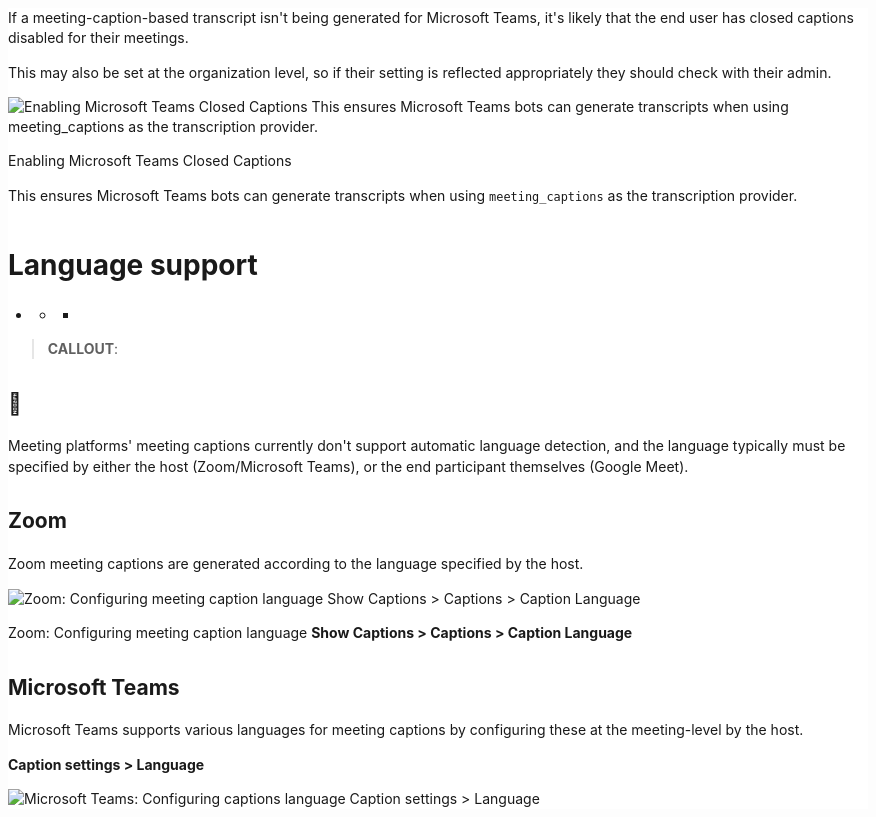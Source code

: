 If a meeting-caption-based transcript isn't being generated for Microsoft Teams, it's likely that the end user has closed captions disabled for their meetings.

This may also be set at the organization level, so if their setting is reflected appropriately they should check with their admin.

![Enabling Microsoft Teams Closed Captions
This ensures Microsoft Teams bots can generate transcripts when using `meeting_captions` as the transcription provider.](https://files.readme.io/d60623c-CleanShot_2024-08-05_at_09.09.25.png)

Enabling Microsoft Teams Closed Captions

This ensures Microsoft Teams bots can generate transcripts when using `meeting_captions` as the transcription provider.

# Language support

[](#language-support)
- * *

> **CALLOUT**:

## 📘

Meeting platforms' meeting captions currently don't support automatic language detection, and the language typically must be specified by either the host (Zoom/Microsoft Teams), or the end participant themselves (Google Meet).

## Zoom

[](#zoom-1)

Zoom meeting captions are generated according to the language specified by the host.

![Zoom: Configuring meeting caption language
**Show Captions > Captions > Caption Language**](https://files.readme.io/be767ff-CleanShot_2024-04-08_at_13.09.05.png)

Zoom: Configuring meeting caption language
**Show Captions > Captions > Caption Language**

## Microsoft Teams

[](#microsoft-teams-1)

Microsoft Teams supports various languages for meeting captions by configuring these at the meeting-level by the host.

**Caption settings > Language**

![Microsoft Teams: Configuring captions language
**Caption settings > Language**](https://files.readme.io/6b4ae4e-CleanShot_2024-04-08_at_13.03.30.png)
